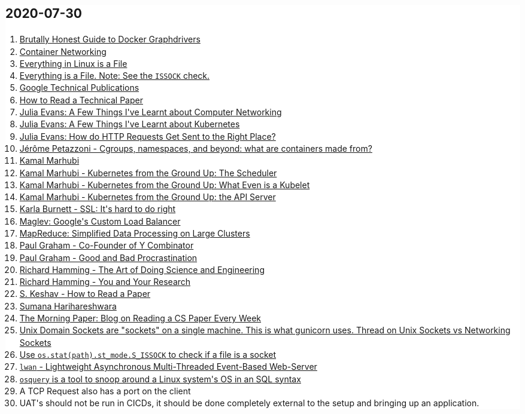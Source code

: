 ## 2020-07-30

1. [Brutally Honest Guide to Docker Graphdrivers](https://blog.jessfraz.com/post/the-brutally-honest-guide-to-docker-graphdrivers/)
2. [Container Networking](https://docs.docker.com/config/containers/container-networking/)
3. [Everything in Linux is a File](https://www.tecmint.com/explanation-of-everything-is-a-file-and-types-of-files-in-linux/#:~:text=If%20you%20are%20new%20to,%2C%20everything%20is%20a%20File%E2%80%9D.&text=That%20is%20in%20fact%20true,is%20considered%20as%20a%20file.)
4. [Everything is a File. Note: See the `ISSOCK` check.](https://unix.stackexchange.com/a/225542)
5. [Google Technical Publications](https://research.google/pubs/)
6. [How to Read a Technical Paper](http://www.cs.jhu.edu/~jason/advice/how-to-read-a-paper.html)
7. [Julia Evans: A Few Things I've Learnt about Computer Networking](https://jvns.ca/blog/2018/03/05/things-ive-learned-networking/)
8. [Julia Evans: A Few Things I've Learnt about Kubernetes](https://jvns.ca/blog/2017/06/04/learning-about-kubernetes/)
9. [Julia Evans: How do HTTP Requests Get Sent to the Right Place?](https://jvns.ca/blog/2016/07/14/whats-sni/)
10. [Jérôme Petazzoni - Cgroups, namespaces, and beyond: what are containers made from?](https://www.youtube.com/watch?v=sK5i-N34im8&feature=youtu.be)
11. [Kamal Marhubi](http://kamalmarhubi.com)
12. [Kamal Marhubi - Kubernetes from the Ground Up: The Scheduler](http://kamalmarhubi.com/blog/2015/11/17/kubernetes-from-the-ground-up-the-scheduler/)
13. [Kamal Marhubi - Kubernetes from the Ground Up: What Even is a Kubelet](http://kamalmarhubi.com/blog/2015/08/27/what-even-is-a-kubelet/)
14. [Kamal Marhubi - Kubernetes from the Ground Up: the API Server](http://kamalmarhubi.com/blog/2015/09/06/kubernetes-from-the-ground-up-the-api-server/)
15. [Karla Burnett - SSL: It's hard to do right](https://recompilermag.com/issues/issue-1/ssl-its-hard-to-do-right/)
16. [Maglev: Google's Custom Load Balancer](https://storage.googleapis.com/pub-tools-public-publication-data/pdf/44824.pdf)
17. [MapReduce: Simplified Data Processing on Large Clusters](https://storage.googleapis.com/pub-tools-public-publication-data/pdf/16cb30b4b92fd4989b8619a61752a2387c6dd474.pdf)
18. [Paul Graham - Co-Founder of Y Combinator](http://paulgraham.com/)
19. [Paul Graham - Good and Bad Procrastination](http://www.paulgraham.com/procrastination.html)
20. [Richard Hamming - The Art of Doing Science and Engineering](https://www.amazon.com/Art-Doing-Science-Engineering-Learning/dp/1732265178)
21. [Richard Hamming - You and Your Research](https://www.youtube.com/watch?v=a1zDuOPkMSw)
22. [S. Keshav - How to Read a Paper](http://ccr.sigcomm.org/online/files/p83-keshavA.pdf)
23. [Sumana Harihareshwara](https://www.harihareswara.net/ces.shtml)
24. [The Morning Paper: Blog on Reading a CS Paper Every Week](https://blog.acolyer.org/)
25. [Unix Domain Sockets are "sockets" on a single machine. This is what gunicorn uses. Thread on Unix Sockets vs Networking Sockets](https://serverfault.com/questions/124517/whats-the-difference-between-unix-socket-and-tcp-ip-socket)
26. [Use `os.stat(path).st_mode.S_ISSOCK` to check if a file is a socket](https://stackoverflow.com/questions/17877296/checking-if-path-is-a-socket-in-python-2-7)
27. [`lwan` - Lightweight Asynchronous Multi-Threaded Event-Based Web-Server](https://lwan.ws/)
28. [`osquery` is a tool to snoop around a Linux system's OS in an SQL syntax](https://linuxhint.com/install_osquery_ubuntu/)
29. A TCP Request also has a port on the client
30. UAT's should not be run in CICDs, it should be done completely external to the setup and bringing up an application.
